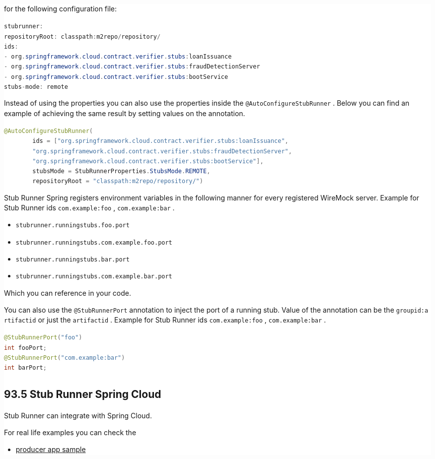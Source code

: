 
for the following configuration file:

```java
stubrunner:
repositoryRoot: classpath:m2repo/repository/
ids:
- org.springframework.cloud.contract.verifier.stubs:loanIssuance
- org.springframework.cloud.contract.verifier.stubs:fraudDetectionServer
- org.springframework.cloud.contract.verifier.stubs:bootService
stubs-mode: remote
```

Instead of using the properties you can also use the properties inside the  `@AutoConfigureStubRunner` . Below you can find an example of achieving the same result by setting values on the annotation.

```java
@AutoConfigureStubRunner(
		ids = ["org.springframework.cloud.contract.verifier.stubs:loanIssuance",
		"org.springframework.cloud.contract.verifier.stubs:fraudDetectionServer",
		"org.springframework.cloud.contract.verifier.stubs:bootService"],
		stubsMode = StubRunnerProperties.StubsMode.REMOTE,
		repositoryRoot = "classpath:m2repo/repository/")
```

Stub Runner Spring registers environment variables in the following manner for every registered WireMock server. Example for Stub Runner ids  `com.example:foo` ,  `com.example:bar` .

-  `stubrunner.runningstubs.foo.port` 

-  `stubrunner.runningstubs.com.example.foo.port` 

-  `stubrunner.runningstubs.bar.port` 

-  `stubrunner.runningstubs.com.example.bar.port` 

Which you can reference in your code.

You can also use the  `@StubRunnerPort`  annotation to inject the port of a running stub. Value of the annotation can be the  `groupid:artifactid`  or just the  `artifactid` . Example for Stub Runner ids  `com.example:foo` ,  `com.example:bar` .

```java
@StubRunnerPort("foo")
int fooPort;
@StubRunnerPort("com.example:bar")
int barPort;
```

## 93.5 Stub Runner Spring Cloud

Stub Runner can integrate with Spring Cloud.

For real life examples you can check the

- [producer app sample](https://github.com/spring-cloud-samples/spring-cloud-contract-samples/tree/2.0.x/producer)
